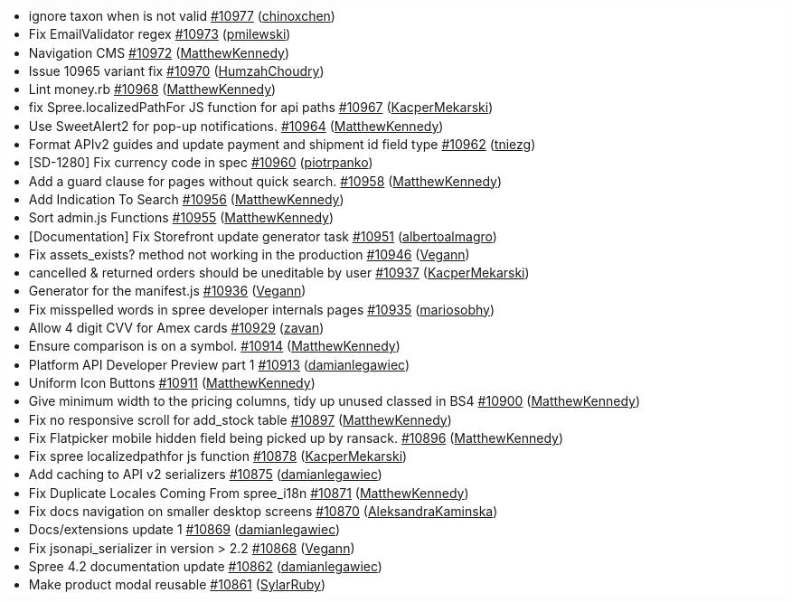 - ignore taxon when is not valid [#10977](https://github.com/spree/spree/pull/10977) ([chinoxchen](https://github.com/chinoxchen))
- Fix EmailValidator regex [#10973](https://github.com/spree/spree/pull/10973) ([pmilewski](https://github.com/pmilewski))
- Navigation CMS [#10972](https://github.com/spree/spree/pull/10972) ([MatthewKennedy](https://github.com/MatthewKennedy))
- Issue 10965 variant fix [#10970](https://github.com/spree/spree/pull/10970) ([HumzahChoudry](https://github.com/HumzahChoudry))
- Lint money.rb [#10968](https://github.com/spree/spree/pull/10968) ([MatthewKennedy](https://github.com/MatthewKennedy))
- fix Spree.localizedPathFor JS function for api paths [#10967](https://github.com/spree/spree/pull/10967) ([KacperMekarski](https://github.com/KacperMekarski))
- Use SweetAlert2 for pop-up notifications. [#10964](https://github.com/spree/spree/pull/10964) ([MatthewKennedy](https://github.com/MatthewKennedy))
-  Format APIv2 guides and update payment and shipment id field type [#10962](https://github.com/spree/spree/pull/10962) ([tniezg](https://github.com/tniezg))
- [SD-1280] Fix currency code in spec [#10960](https://github.com/spree/spree/pull/10960) ([piotrpanko](https://github.com/piotrpanko))
- Add a guard clause for pages without quick search. [#10958](https://github.com/spree/spree/pull/10958) ([MatthewKennedy](https://github.com/MatthewKennedy))
- Add Indication To Search [#10956](https://github.com/spree/spree/pull/10956) ([MatthewKennedy](https://github.com/MatthewKennedy))
- Sort admin.js Functions [#10955](https://github.com/spree/spree/pull/10955) ([MatthewKennedy](https://github.com/MatthewKennedy))
- [Documentation] Fix Storefront update generator task [#10951](https://github.com/spree/spree/pull/10951) ([albertoalmagro](https://github.com/albertoalmagro))
- Fix assets_exists? method not working in the production [#10946](https://github.com/spree/spree/pull/10946) ([Vegann](https://github.com/Vegann))
- cancelled & returned orders should be uneditable by user [#10937](https://github.com/spree/spree/pull/10937) ([KacperMekarski](https://github.com/KacperMekarski))
- Generator for the manifest.js [#10936](https://github.com/spree/spree/pull/10936) ([Vegann](https://github.com/Vegann))
- Fix misspelled words in spree developer internals pages [#10935](https://github.com/spree/spree/pull/10935) ([mariosobhy](https://github.com/mariosobhy))
- Allow 4 digit CVV for Amex cards [#10929](https://github.com/spree/spree/pull/10929) ([zavan](https://github.com/zavan))
- Ensure comparison is on a symbol. [#10914](https://github.com/spree/spree/pull/10914) ([MatthewKennedy](https://github.com/MatthewKennedy))
- Platform API Developer Preview part 1 [#10913](https://github.com/spree/spree/pull/10913) ([damianlegawiec](https://github.com/damianlegawiec))
- Uniform Icon Buttons [#10911](https://github.com/spree/spree/pull/10911) ([MatthewKennedy](https://github.com/MatthewKennedy))
- Give minimum width to the pricing columns, tidy up unused classed in BS4 [#10900](https://github.com/spree/spree/pull/10900) ([MatthewKennedy](https://github.com/MatthewKennedy))
- Fix no responsive scroll for add_stock table [#10897](https://github.com/spree/spree/pull/10897) ([MatthewKennedy](https://github.com/MatthewKennedy))
- Fix Flatpicker mobile hidden field being picked up by ransack. [#10896](https://github.com/spree/spree/pull/10896) ([MatthewKennedy](https://github.com/MatthewKennedy))
- Fix spree localizedpathfor js function [#10878](https://github.com/spree/spree/pull/10878) ([KacperMekarski](https://github.com/KacperMekarski))
- Add caching to API v2 serializers [#10875](https://github.com/spree/spree/pull/10875) ([damianlegawiec](https://github.com/damianlegawiec))
- Fix Duplicate Locales Coming From spree_i18n [#10871](https://github.com/spree/spree/pull/10871) ([MatthewKennedy](https://github.com/MatthewKennedy))
- Fix docs navigation on smaller desktop screens [#10870](https://github.com/spree/spree/pull/10870) ([AleksandraKaminska](https://github.com/AleksandraKaminska))
- Docs/extensions update 1 [#10869](https://github.com/spree/spree/pull/10869) ([damianlegawiec](https://github.com/damianlegawiec))
- Fix jsonapi_serializer in version > 2.2 [#10868](https://github.com/spree/spree/pull/10868) ([Vegann](https://github.com/Vegann))
- Spree 4.2 documentation update [#10862](https://github.com/spree/spree/pull/10862) ([damianlegawiec](https://github.com/damianlegawiec))
- Make product modal reusable [#10861](https://github.com/spree/spree/pull/10861) ([SylarRuby](https://github.com/SylarRuby))